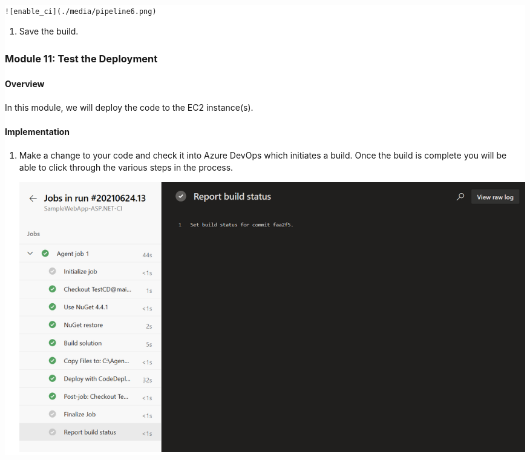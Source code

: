     ![enable_ci](./media/pipeline6.png)

1.  Save the build.

### Module 11: Test the Deployment

#### Overview

In this module, we will deploy the code to the EC2 instance(s).

#### Implementation

1.  Make a change to your code and check it into Azure DevOps which initiates a
    build. Once the build is complete you will be able to click through
    the various steps in the process.

    ![initiate_build](./media/build_success.png)
